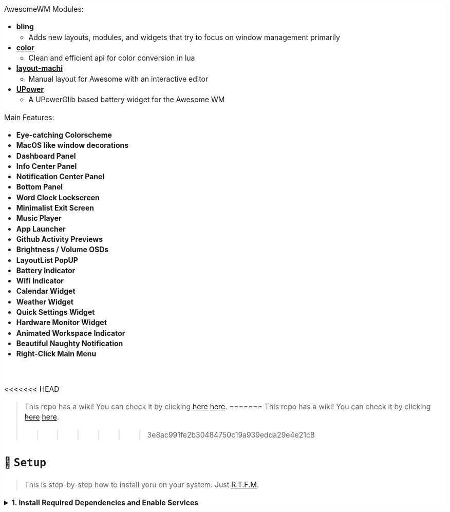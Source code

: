 AwesomeWM Modules:

- **[bling](https://github.com/blingcorp/bling)**
  - Adds new layouts, modules, and widgets that try to focus on window management primarily
- **[color](https://github.com/andOrlando/color)**
  - Clean and efficient api for color conversion in lua
- **[layout-machi](https://github.com/xinhaoyuan/layout-machi)**
  - Manual layout for Awesome with an interactive editor
- **[UPower](https://github.com/Aire-One/awesome-battery_widget)**
  - A UPowerGlib based battery widget for the Awesome WM

Main Features:

- **Eye-catching Colorscheme**
- **MacOS like window decorations**
- **Dashboard Panel**
- **Info Center Panel**
- **Notification Center Panel**
- **Bottom Panel**
- **Word Clock Lockscreen**
- **Minimalist Exit Screen**
- **Music Player**
- **App Launcher**
- **Github Activity Previews**
- **Brightness / Volume OSDs**
- **LayoutList PopUP**
- **Battery Indicator**
- **Wifi Indicator**
- **Calendar Widget**
- **Weather Widget**
- **Quick Settings Widget**
- **Hardware Monitor Widget**
- **Animated Workspace Indicator**
- **Beautiful Naughty Notification**
- **Right-Click Main Menu**

<br>

<<<<<<< HEAD
> This repo has a wiki! You can check it by clicking ~~[here](https://www.youtube.com/watch?v=UIp6_0kct_U)~~ [here](https://github.com/Mine-Ranger/awesome-rxyhn-config/wiki).
=======
> This repo has a wiki! You can check it by clicking ~~[here](https://www.youtube.com/watch?v=UIp6_0kct_U)~~ [here](https://github.com/rxyhn/yoru/wiki).
>>>>>>> 3e8ac991fe2b30484750c19a939edda29e4e21c8



## :wrench: ‎ <samp>Setup</samp>

> This is step-by-step how to install yoru on your system. Just [R.T.F.M](https://en.wikipedia.org/wiki/RTFM).

<details><summary><b>1. Install Required Dependencies and Enable Services</b></summary></details>
